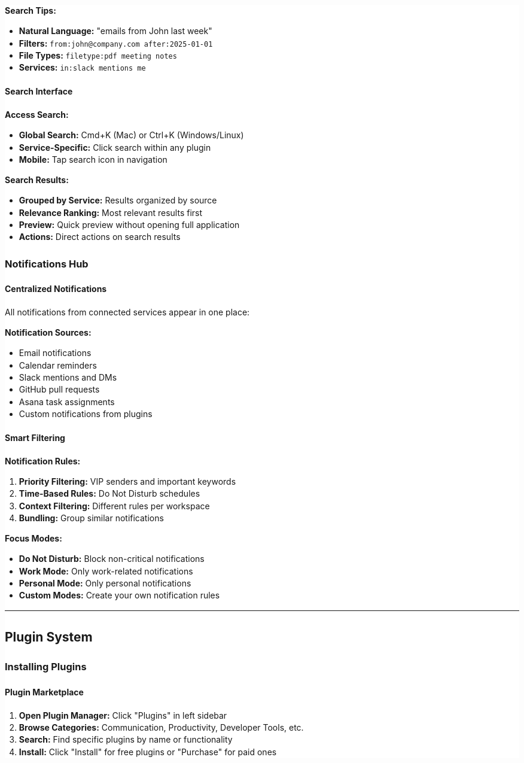 **Search Tips:**
- **Natural Language:** "emails from John last week"
- **Filters:** `from:john@company.com after:2025-01-01`
- **File Types:** `filetype:pdf meeting notes`
- **Services:** `in:slack mentions me`

#### Search Interface
**Access Search:**
- **Global Search:** Cmd+K (Mac) or Ctrl+K (Windows/Linux)
- **Service-Specific:** Click search within any plugin
- **Mobile:** Tap search icon in navigation

**Search Results:**
- **Grouped by Service:** Results organized by source
- **Relevance Ranking:** Most relevant results first
- **Preview:** Quick preview without opening full application
- **Actions:** Direct actions on search results

### Notifications Hub

#### Centralized Notifications
All notifications from connected services appear in one place:

**Notification Sources:**
- Email notifications
- Calendar reminders
- Slack mentions and DMs
- GitHub pull requests
- Asana task assignments
- Custom notifications from plugins

#### Smart Filtering
**Notification Rules:**
1. **Priority Filtering:** VIP senders and important keywords
2. **Time-Based Rules:** Do Not Disturb schedules
3. **Context Filtering:** Different rules per workspace
4. **Bundling:** Group similar notifications

**Focus Modes:**
- **Do Not Disturb:** Block non-critical notifications
- **Work Mode:** Only work-related notifications
- **Personal Mode:** Only personal notifications
- **Custom Modes:** Create your own notification rules

---

## Plugin System

### Installing Plugins

#### Plugin Marketplace
1. **Open Plugin Manager:** Click "Plugins" in left sidebar
2. **Browse Categories:** Communication, Productivity, Developer Tools, etc.
3. **Search:** Find specific plugins by name or functionality
4. **Install:** Click "Install" for free plugins or "Purchase" for paid ones
